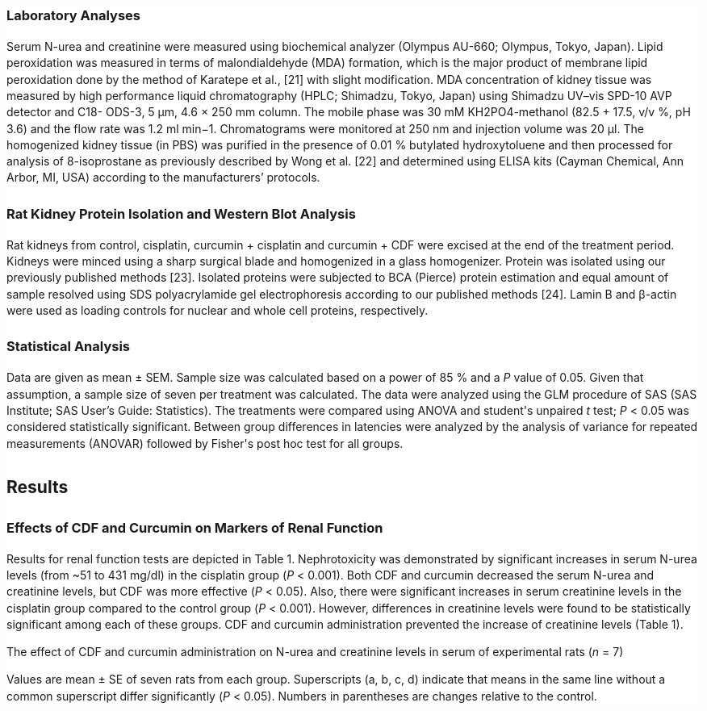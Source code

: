 ### Laboratory Analyses

Serum N-urea and creatinine were measured using biochemical analyzer (Olympus AU-660; Olympus, Tokyo, Japan). Lipid peroxidation was measured in terms of malondialdehyde (MDA) formation, which is the major product of membrane lipid peroxidation done by the method of Karatepe et al., [21] with slight modification. MDA concentration of kidney tissue was measured by high performance liquid chromatography (HPLC; Shimadzu, Tokyo, Japan) using Shimadzu UV–vis SPD-10 AVP detector and C18- ODS-3, 5 μm, 4.6 × 250 mm column. The mobile phase was 30 mM KH2PO4-methanol (82.5 + 17.5, v/v %, pH 3.6) and the flow rate was 1.2 ml min−1. Chromatograms were monitored at 250 nm and injection volume was 20 μl. The homogenized kidney tissue (in PBS) was purified in the presence of 0.01 % butylated hydroxytoluene and then processed for analysis of 8-isoprostane as previously described by Wong et al. [22] and determined using ELISA kits (Cayman Chemical, Ann Arbor, MI, USA) according to the manufacturers’ protocols.

### Rat Kidney Protein Isolation and Western Blot Analysis

Rat kidneys from control, cisplatin, curcumin + cisplatin and curcumin + CDF were excised at the end of the treatment period. Kidneys were minced using a sharp surgical blade and homogenized in a glass homogenizer. Protein was isolated using our previously published methods [23]. Isolated proteins were subjected to BCA (Pierce) protein estimation and equal amount of sample resolved using SDS polyacrylamide gel electrophoresis according to our published methods [24]. Lamin B and β-actin were used as loading controls for nuclear and whole cell proteins, respectively.

### Statistical Analysis

Data are given as mean ± SEM. Sample size was calculated based on a power of 85 % and a _P_ value of 0.05. Given that assumption, a sample size of seven per treatment was calculated. The data were analyzed using the GLM procedure of SAS (SAS Institute; SAS User’s Guide: Statistics). The treatments were compared using ANOVA and student's unpaired _t_ test; _P_ &lt; 0.05 was considered statistically significant. Between group differences in latencies were analyzed by the analysis of variance for repeated measurements (ANOVAR) followed by Fisher's post hoc test for all groups.

## Results

### Effects of CDF and Curcumin on Markers of Renal Function

Results for renal function tests are depicted in Table 1. Nephrotoxicity was demonstrated by significant increases in serum N-urea levels (from ~51 to 431 mg/dl) in the cisplatin group (_P_ &lt; 0.001). Both CDF and curcumin decreased the serum N-urea and creatinine levels, but CDF was more effective (_P_ &lt; 0.05). Also, there were significant increases in serum creatinine levels in the cisplatin group compared to the control group (_P_ &lt; 0.001). However, differences in creatinine levels were found to be statistically significant among each of these groups. CDF and curcumin administration prevented the increase of creatinine levels (Table 1).


The effect of CDF and curcumin administration on N-urea and creatinine levels in serum of experimental rats (_n_ = 7)  


Values are mean ± SE of seven rats from each group. Superscripts (a, b, c, d) indicate that means in the same line without a common superscript differ significantly (_P_ &lt; 0.05). Numbers in parentheses are changes relative to the control.
